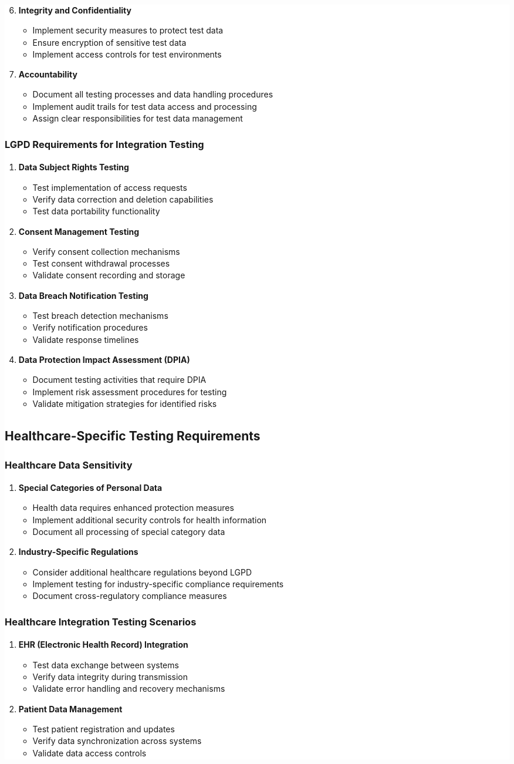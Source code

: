 6. **Integrity and Confidentiality**
   - Implement security measures to protect test data
   - Ensure encryption of sensitive test data
   - Implement access controls for test environments

7. **Accountability**
   - Document all testing processes and data handling procedures
   - Implement audit trails for test data access and processing
   - Assign clear responsibilities for test data management

### LGPD Requirements for Integration Testing

1. **Data Subject Rights Testing**
   - Test implementation of access requests
   - Verify data correction and deletion capabilities
   - Test data portability functionality

2. **Consent Management Testing**
   - Verify consent collection mechanisms
   - Test consent withdrawal processes
   - Validate consent recording and storage

3. **Data Breach Notification Testing**
   - Test breach detection mechanisms
   - Verify notification procedures
   - Validate response timelines

4. **Data Protection Impact Assessment (DPIA)**
   - Document testing activities that require DPIA
   - Implement risk assessment procedures for testing
   - Validate mitigation strategies for identified risks

## Healthcare-Specific Testing Requirements

### Healthcare Data Sensitivity

1. **Special Categories of Personal Data**
   - Health data requires enhanced protection measures
   - Implement additional security controls for health information
   - Document all processing of special category data

2. **Industry-Specific Regulations**
   - Consider additional healthcare regulations beyond LGPD
   - Implement testing for industry-specific compliance requirements
   - Document cross-regulatory compliance measures

### Healthcare Integration Testing Scenarios

1. **EHR (Electronic Health Record) Integration**
   - Test data exchange between systems
   - Verify data integrity during transmission
   - Validate error handling and recovery mechanisms

2. **Patient Data Management**
   - Test patient registration and updates
   - Verify data synchronization across systems
   - Validate data access controls
